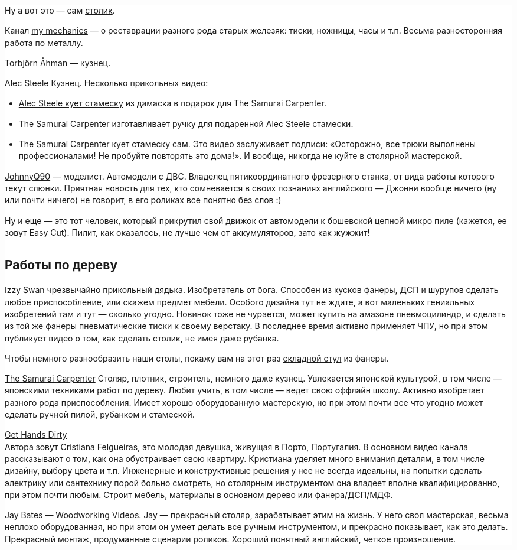 Ну а вот это — сам [столик](https://www.youtube.com/watch?v=ObO4maqPL08).

Канал [my mechanics](https://www.youtube.com/channel/UCMrMVIBtqFW6O0-MWq26gqw) — о реставрации разного рода старых железяк: тиски, ножницы, часы и т.п. Весьма разносторонняя работа по металлу.

[Torbjörn Åhman](https://www.youtube.com/channel/UCSFaYYQzNMLo2U6rSNLpghg) — кузнец.

[Alec Steele](https://www.youtube.com/channel/UCWizIdwZdmr43zfxlCktmNw) Кузнец. Несколько прикольных видео:

*   [Alec Steele кует стамеску](https://www.youtube.com/watch?v=xPfPdNPSemw) из дамаска в подарок для The Samurai Carpenter.  
    
*   [The Samurai Carpenter изготавливает ручку](https://www.youtube.com/watch?v=tAnCsWrSwhw) для подаренной Alec Steele стамески.  
    
*   [The Samurai Carpenter кует стамеску сам](https://www.youtube.com/watch?v=Vf_I3bDjayg). Это видео заслуживает подписи: «Осторожно, все трюки выполнены профессионалами! Не пробуйте повторять это дома!». И вообще, никогда не куйте в столярной мастерской.  
    

[JohnnyQ90](https://www.youtube.com/channel/UCfCKUsN2HmXfjiOJc7z7xBw) — моделист. Автомодели с ДВС. Владелец пятикоординатного фрезерного станка, от вида работы которого текут слюнки. Приятная новость для тех, кто сомневается в своих познаниях английского — Джонни вообще ничего (ну или почти ничего) не говорит, в его роликах все понятно без слов :)

Ну и еще — это тот человек, который прикрутил свой движок от автомодели к бошевской цепной микро пиле (кажется, ее зовут Easy Cut). Пилит, как оказалось, не лучше чем от аккумуляторов, зато как жужжит!

## Работы по дереву

[Izzy Swan](https://www.youtube.com/channel/UCO39zTYpvWL5jx2q15Ma_Hw) чрезвычайно прикольный дядька. Изобретатель от бога. Способен из кусков фанеры, ДСП и шурупов сделать любое приспособление, или скажем предмет мебели. Особого дизайна тут не ждите, а вот маленьких гениальных изобретений там и тут — сколько угодно. Новинок тоже не чурается, может купить на амазоне пневмоцилиндр, и сделать из той же фанеры пневматические тиски к своему верстаку. В последнее время активно применяет ЧПУ, но при этом публикует видео о том, как сделать столик, не имея даже рубанка.

Чтобы немного разнообразить наши столы, покажу вам на этот раз [складной стул](https://www.youtube.com/watch?v=1nmXRNztw18) из фанеры.

[The Samurai Carpenter](https://www.youtube.com/channel/UC06fO6LNH_AUgjbmqaZRV5Q) Столяр, плотник, строитель, немного даже кузнец. Увлекается японской культурой, в том числе — японскими техниками работ по дереву. Любит учить, в том числе — ведет свою оффлайн школу. Активно изобретает разного рода приспособления. Имеет хорошо оборудованную мастерскую, но при этом почти все что угодно может сделать ручной пилой, рубанком и стамеской.

[Get Hands Dirty](https://www.youtube.com/channel/UCETeXD_3awsQv-9rSdCYXQQ)  
Автора зовут Cristiana Felgueiras, это молодая девушка, живущая в Порто, Португалия. В основном видео канала рассказывают о том, как она обустраивает свою квартиру. Кристиана уделяет много внимания деталям, в том числе дизайну, выбору цвета и т.п. Инженерные и конструктивные решения у нее не всегда идеальны, на попытки сделать электрику или сантехнику порой больно смотреть, но столярным инструментом она владеет вполне квалифицированно, при этом почти любым. Строит мебель, материалы в основном дерево или фанера/ДСП/МДФ.

[Jay Bates](https://www.youtube.com/channel/UC-7XY-W_C84cW2MNqujgFpg) — Woodworking Videos. Jay — прекрасный столяр, зарабатывает этим на жизнь. У него своя мастерская, весьма неплохо оборудованная, но при этом он умеет делать все ручным инструментом, и прекрасно показывает, как это делать. Прекрасный монтаж, продуманные сценарии роликов. Хороший понятный английский, четкое произношение.
